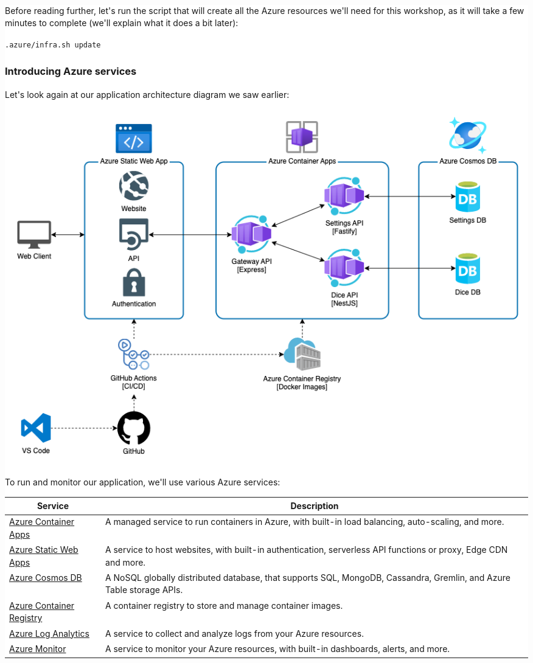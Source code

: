 Before reading further, let's run the script that will create all the Azure resources we'll need for this workshop, as it will take a few minutes to complete (we'll explain what it does a bit later):

```bash
.azure/infra.sh update
```

### Introducing Azure services

Let's look again at our application architecture diagram we saw earlier:

![Application architecture](./assets/architecture.drawio.png)

To run and monitor our application, we'll use various Azure services:

| Service | Description |
| ------- | ----------- |
| [Azure Container Apps](https://learn.microsoft.com/azure/container-apps/) | A managed service to run containers in Azure, with built-in load balancing, auto-scaling, and more. |
| [Azure Static Web Apps](https://learn.microsoft.com/azure/static-web-apps/) | A service to host websites, with built-in authentication, serverless API functions or proxy, Edge CDN and more. |
| [Azure Cosmos DB](https://learn.microsoft.com/azure/cosmos-db/) | A NoSQL globally distributed database, that supports SQL, MongoDB, Cassandra, Gremlin, and Azure Table storage APIs. |
| [Azure Container Registry](https://learn.microsoft.com/azure/container-registry/) | A container registry to store and manage container images. |
| [Azure Log Analytics](https://learn.microsoft.com/azure/log-analytics/) | A service to collect and analyze logs from your Azure resources. |
| [Azure Monitor](https://learn.microsoft.com/azure/azure-monitor/) | A service to monitor your Azure resources, with built-in dashboards, alerts, and more. |
